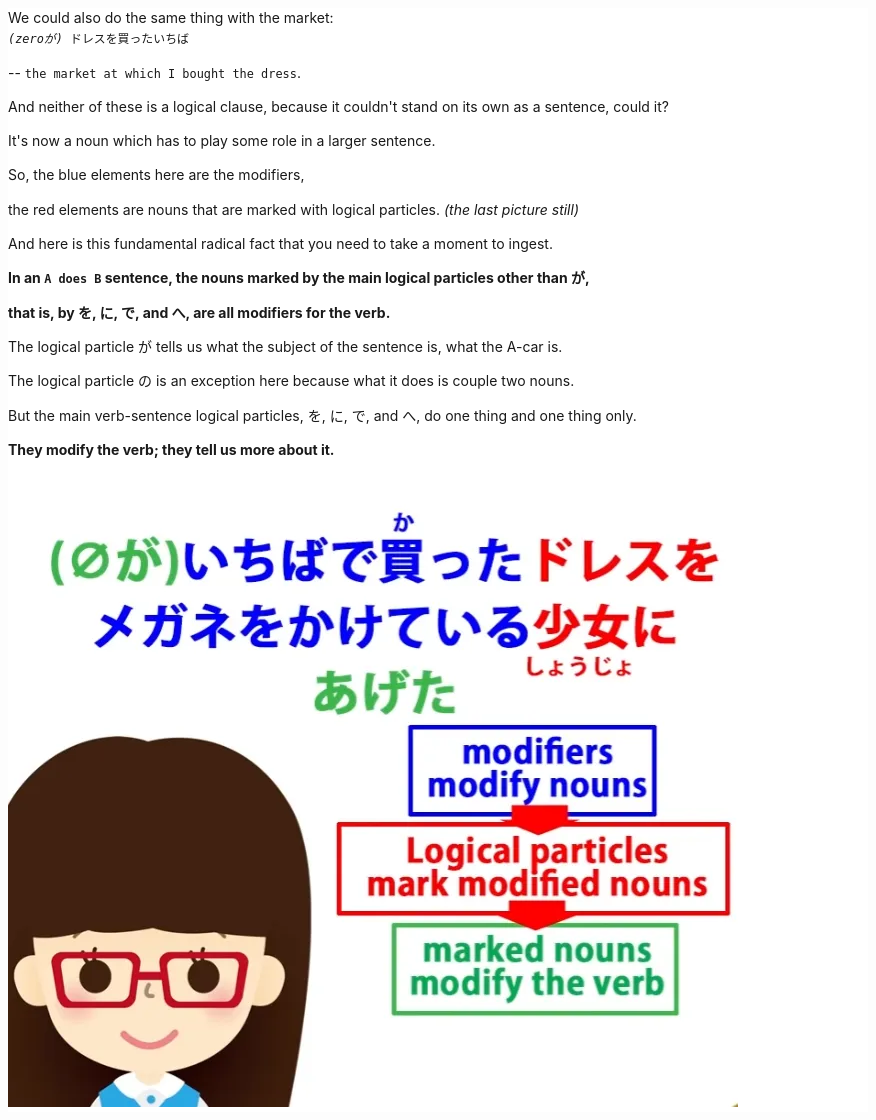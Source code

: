 We could also do the same thing with the market: <code> *(zeroが)* ドレスを買ったいちば</code>

-- <code>the market at which I bought the dress</code>.

And neither of these is a logical clause, because it couldn't stand on its own as a sentence, could it?

It's now a noun which has to play some role in a larger sentence.

So, the blue elements here are the modifiers,

the red elements are nouns that are marked with logical particles. *(the last picture still)*

And here is this fundamental radical fact that you need to take a moment to ingest.

**In an <code>A does B</code> sentence, the nouns marked by the main logical particles other than が,**

**that is, by を, に, で, and へ, are all modifiers for the verb.**

The logical particle が tells us what the subject of the sentence is, what the A-car is.

The logical particle の is an exception here because what it does is couple two nouns.

But the main verb-sentence logical particles, を, に, で, and へ, do one thing and one thing only.

**They modify the verb; they tell us more about it.**

![](media/image1026.webp)
